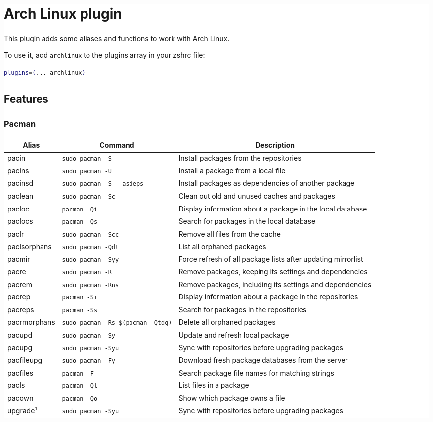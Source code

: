 # Arch Linux plugin

This plugin adds some aliases and functions to work with Arch Linux.

To use it, add `archlinux` to the plugins array in your zshrc file:

```zsh
plugins=(... archlinux)
```

## Features

### Pacman

| Alias        | Command                                | Description                                                      |
|--------------|----------------------------------------|------------------------------------------------------------------|
| pacin        | `sudo pacman -S`                       | Install packages from the repositories                           |
| pacins       | `sudo pacman -U`                       | Install a package from a local file                              |
| pacinsd      | `sudo pacman -S --asdeps`              | Install packages as dependencies of another package              |
| paclean      | `sudo pacman -Sc`                      | Clean out old and unused caches and packages                     |
| pacloc       | `pacman -Qi`                           | Display information about a package in the local database        |
| paclocs      | `pacman -Qs`                           | Search for packages in the local database                        |
| paclr        | `sudo pacman -Scc`                     | Remove all files from the cache                                  |
| paclsorphans | `sudo pacman -Qdt`                     | List all orphaned packages                                       |
| pacmir       | `sudo pacman -Syy`                     | Force refresh of all package lists after updating mirrorlist     |
| pacre        | `sudo pacman -R`                       | Remove packages, keeping its settings and dependencies           |
| pacrem       | `sudo pacman -Rns`                     | Remove packages, including its settings and dependencies         |
| pacrep       | `pacman -Si`                           | Display information about a package in the repositories          |
| pacreps      | `pacman -Ss`                           | Search for packages in the repositories                          |
| pacrmorphans | `sudo pacman -Rs $(pacman -Qtdq)`      | Delete all orphaned packages                                     |
| pacupd       | `sudo pacman -Sy`                      | Update and refresh local package                                 |
| pacupg       | `sudo pacman -Syu`                     | Sync with repositories before upgrading packages                 |
| pacfileupg   | `sudo pacman -Fy`                      | Download fresh package databases from the server                 |
| pacfiles     | `pacman -F`                            | Search package file names for matching strings                   |
| pacls        | `pacman -Ql`                           | List files in a package                                          |
| pacown       | `pacman -Qo`                           | Show which package owns a file                                   |
| upgrade[¹](#f1) | `sudo pacman -Syu`                  | Sync with repositories before upgrading packages                 |
